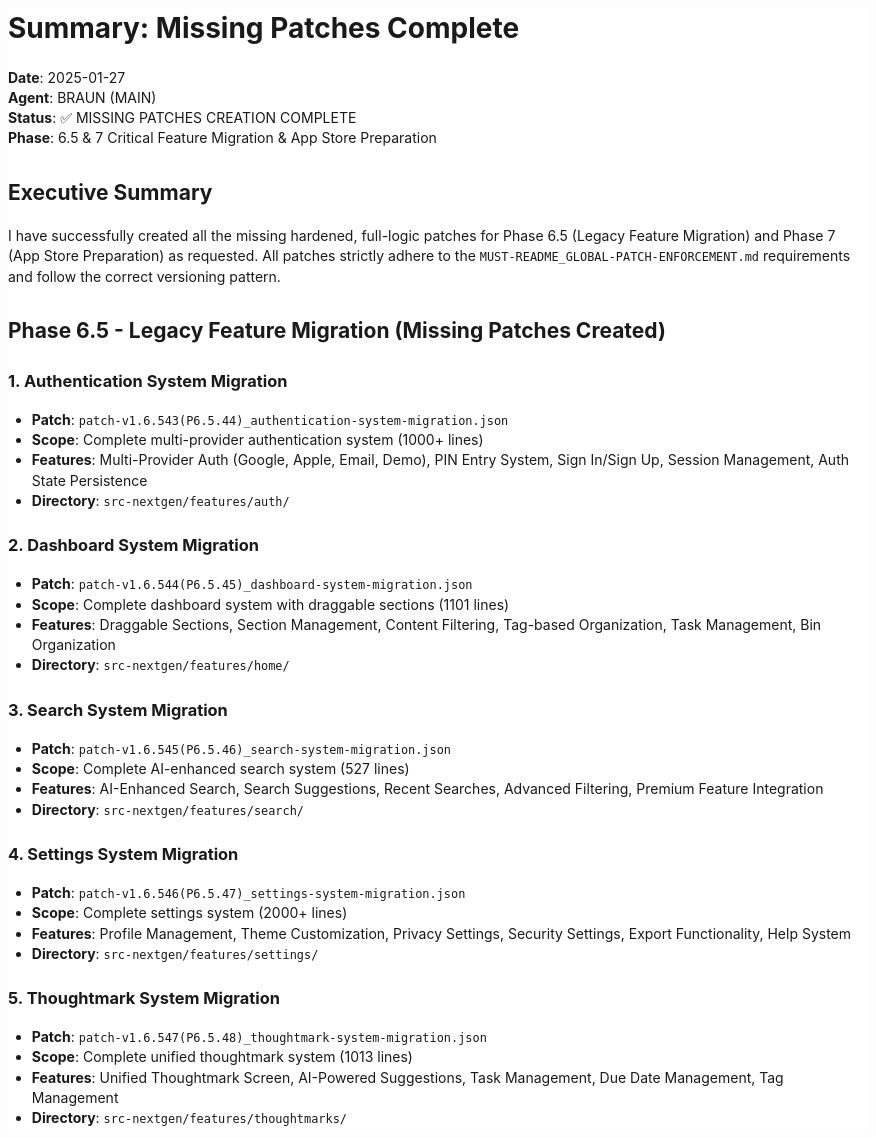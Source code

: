 # Summary: Missing Patches Complete

**Date**: 2025-01-27  
**Agent**: BRAUN (MAIN)  
**Status**: ✅ MISSING PATCHES CREATION COMPLETE  
**Phase**: 6.5 & 7 Critical Feature Migration & App Store Preparation

## Executive Summary

I have successfully created all the missing hardened, full-logic patches for Phase 6.5 (Legacy Feature Migration) and Phase 7 (App Store Preparation) as requested. All patches strictly adhere to the `MUST-README_GLOBAL-PATCH-ENFORCEMENT.md` requirements and follow the correct versioning pattern.

## Phase 6.5 - Legacy Feature Migration (Missing Patches Created)

### 1. Authentication System Migration
- **Patch**: `patch-v1.6.543(P6.5.44)_authentication-system-migration.json`
- **Scope**: Complete multi-provider authentication system (1000+ lines)
- **Features**: Multi-Provider Auth (Google, Apple, Email, Demo), PIN Entry System, Sign In/Sign Up, Session Management, Auth State Persistence
- **Directory**: `src-nextgen/features/auth/`

### 2. Dashboard System Migration
- **Patch**: `patch-v1.6.544(P6.5.45)_dashboard-system-migration.json`
- **Scope**: Complete dashboard system with draggable sections (1101 lines)
- **Features**: Draggable Sections, Section Management, Content Filtering, Tag-based Organization, Task Management, Bin Organization
- **Directory**: `src-nextgen/features/home/`

### 3. Search System Migration
- **Patch**: `patch-v1.6.545(P6.5.46)_search-system-migration.json`
- **Scope**: Complete AI-enhanced search system (527 lines)
- **Features**: AI-Enhanced Search, Search Suggestions, Recent Searches, Advanced Filtering, Premium Feature Integration
- **Directory**: `src-nextgen/features/search/`

### 4. Settings System Migration
- **Patch**: `patch-v1.6.546(P6.5.47)_settings-system-migration.json`
- **Scope**: Complete settings system (2000+ lines)
- **Features**: Profile Management, Theme Customization, Privacy Settings, Security Settings, Export Functionality, Help System
- **Directory**: `src-nextgen/features/settings/`

### 5. Thoughtmark System Migration
- **Patch**: `patch-v1.6.547(P6.5.48)_thoughtmark-system-migration.json`
- **Scope**: Complete unified thoughtmark system (1013 lines)
- **Features**: Unified Thoughtmark Screen, AI-Powered Suggestions, Task Management, Due Date Management, Tag Management
- **Directory**: `src-nextgen/features/thoughtmarks/`
